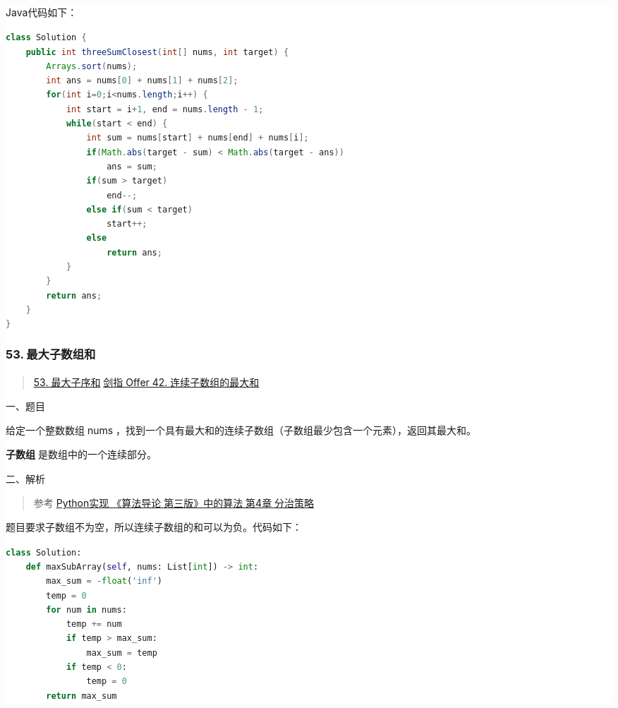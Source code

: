 ```python
```

Java代码如下：

```java
class Solution {
    public int threeSumClosest(int[] nums, int target) {
        Arrays.sort(nums);
        int ans = nums[0] + nums[1] + nums[2];
        for(int i=0;i<nums.length;i++) {
            int start = i+1, end = nums.length - 1;
            while(start < end) {
                int sum = nums[start] + nums[end] + nums[i];
                if(Math.abs(target - sum) < Math.abs(target - ans))
                    ans = sum;
                if(sum > target)
                    end--;
                else if(sum < target)
                    start++;
                else
                    return ans;
            }
        }
        return ans;
    }
}
```



### 53. 最大子数组和

> [53. 最大子序和](https://leetcode-cn.com/problems/maximum-subarray/ "53. 最大子序和")
> [剑指 Offer 42. 连续子数组的最大和](https://leetcode-cn.com/problems/lian-xu-zi-shu-zu-de-zui-da-he-lcof/ "剑指 Offer 42. 连续子数组的最大和")

一、题目

给定一个整数数组 nums ，找到一个具有最大和的连续子数组（子数组最少包含一个元素），返回其最大和。

**子数组** 是数组中的一个连续部分。

二、解析

> 参考 [Python实现 《算法导论 第三版》中的算法 第4章 分治策略](https://blog.csdn.net/shengchaohua163/article/details/82810189 "Python实现 《算法导论 第三版》中的算法 第4章 分治策略")

题目要求子数组不为空，所以连续子数组的和可以为负。代码如下：

```python
class Solution:
    def maxSubArray(self, nums: List[int]) -> int:
        max_sum = -float('inf')
        temp = 0
        for num in nums:
            temp += num
            if temp > max_sum:
                max_sum = temp
            if temp < 0:
                temp = 0
        return max_sum
```
